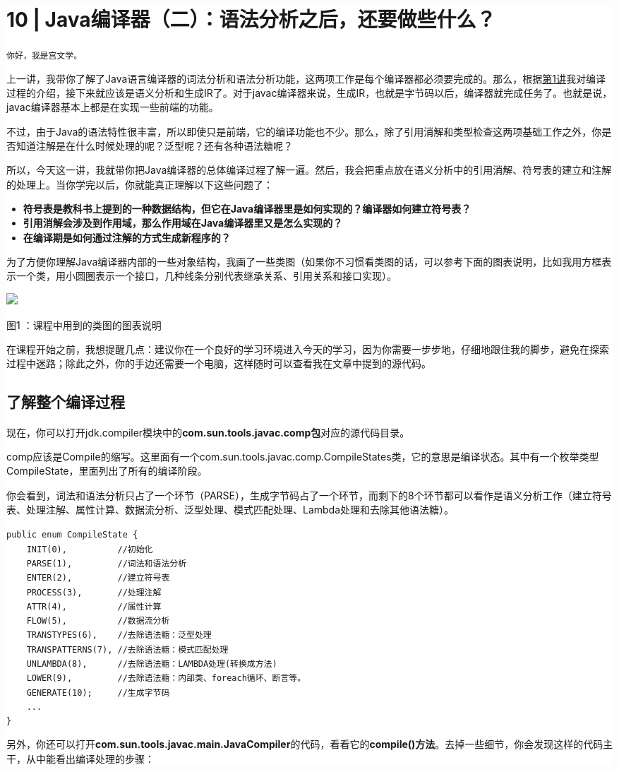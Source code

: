 # 10 | Java编译器（二）：语法分析之后，还要做些什么？

    你好，我是宫文学。

上一讲，我带你了解了Java语言编译器的词法分析和语法分析功能，这两项工作是每个编译器都必须要完成的。那么，根据[第1讲](https://time.geekbang.org/column/article/242479)我对编译过程的介绍，接下来就应该是语义分析和生成IR了。对于javac编译器来说，生成IR，也就是字节码以后，编译器就完成任务了。也就是说，javac编译器基本上都是在实现一些前端的功能。

不过，由于Java的语法特性很丰富，所以即使只是前端，它的编译功能也不少。那么，除了引用消解和类型检查这两项基础工作之外，你是否知道注解是在什么时候处理的呢？泛型呢？还有各种语法糖呢？

所以，今天这一讲，我就带你把Java编译器的总体编译过程了解一遍。然后，我会把重点放在语义分析中的引用消解、符号表的建立和注解的处理上。当你学完以后，你就能真正理解以下这些问题了：

*   **符号表是教科书上提到的一种数据结构，但它在Java编译器里是如何实现的？编译器如何建立符号表？**
*   **引用消解会涉及到作用域，那么作用域在Java编译器里又是怎么实现的？**
*   **在编译期是如何通过注解的方式生成新程序的？**

为了方便你理解Java编译器内部的一些对象结构，我画了一些类图（如果你不习惯看类图的话，可以参考下面的图表说明，比如我用方框表示一个类，用小圆圈表示一个接口，几种线条分别代表继承关系、引用关系和接口实现）。

![](https://static001.geekbang.org/resource/image/27/7e/27802f28fe7ee30308bc28edcc45997e.jpg)

图1 ：课程中用到的类图的图表说明

在课程开始之前，我想提醒几点：建议你在一个良好的学习环境进入今天的学习，因为你需要一步步地，仔细地跟住我的脚步，避免在探索过程中迷路；除此之外，你的手边还需要一个电脑，这样随时可以查看我在文章中提到的源代码。

## 了解整个编译过程

现在，你可以打开jdk.compiler模块中的**com.sun.tools.javac.comp包**对应的源代码目录。

comp应该是Compile的缩写。这里面有一个com.sun.tools.javac.comp.CompileStates类，它的意思是编译状态。其中有一个枚举类型CompileState，里面列出了所有的编译阶段。

你会看到，词法和语法分析只占了一个环节（PARSE），生成字节码占了一个环节，而剩下的8个环节都可以看作是语义分析工作（建立符号表、处理注解、属性计算、数据流分析、泛型处理、模式匹配处理、Lambda处理和去除其他语法糖）。

```
public enum CompileState {
    INIT(0),          //初始化
    PARSE(1),         //词法和语法分析 
    ENTER(2),         //建立符号表
    PROCESS(3),       //处理注解
    ATTR(4),          //属性计算
    FLOW(5),          //数据流分析
    TRANSTYPES(6),    //去除语法糖：泛型处理
    TRANSPATTERNS(7), //去除语法糖：模式匹配处理
    UNLAMBDA(8),      //去除语法糖：LAMBDA处理(转换成方法)
    LOWER(9),         //去除语法糖：内部类、foreach循环、断言等。
    GENERATE(10);     //生成字节码
    ...
}

```

另外，你还可以打开**com.sun.tools.javac.main.JavaCompiler**的代码，看看它的**compile()方法**。去掉一些细节，你会发现这样的代码主干，从中能看出编译处理的步骤：
